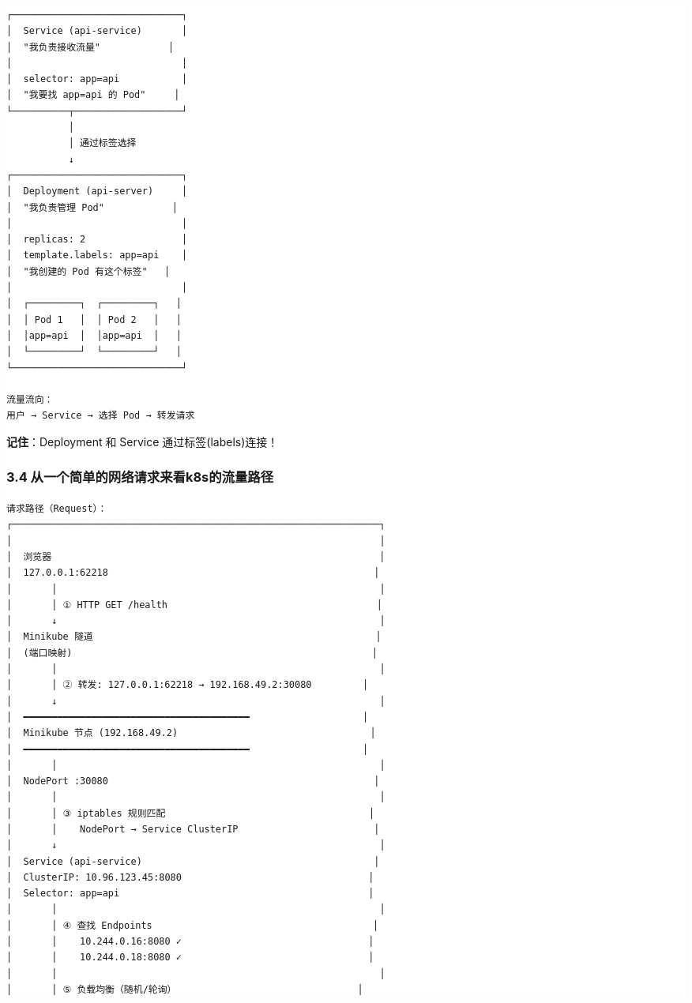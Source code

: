 ```
┌──────────────────────────────┐
│  Service (api-service)       │
│  "我负责接收流量"            │
│                              │
│  selector: app=api           │
│  "我要找 app=api 的 Pod"     │
└──────────┬───────────────────┘
           │
           │ 通过标签选择
           ↓
┌──────────────────────────────┐
│  Deployment (api-server)     │
│  "我负责管理 Pod"            │
│                              │
│  replicas: 2                 │
│  template.labels: app=api    │
│  "我创建的 Pod 有这个标签"   │
│                              │
│  ┌─────────┐  ┌─────────┐   │
│  │ Pod 1   │  │ Pod 2   │   │
│  │app=api  │  │app=api  │   │
│  └─────────┘  └─────────┘   │
└──────────────────────────────┘

流量流向：
用户 → Service → 选择 Pod → 转发请求
```

**记住**：Deployment 和 Service 通过标签(labels)连接！

### 3.4 从一个简单的网络请求来看k8s的流量路径
```
请求路径（Request）：
┌─────────────────────────────────────────────────────────────────┐
│                                                                 │
│  浏览器                                                          │
│  127.0.0.1:62218                                               │
│       │                                                         │
│       │ ① HTTP GET /health                                     │
│       ↓                                                         │
│  Minikube 隧道                                                  │
│  (端口映射)                                                     │
│       │                                                         │
│       │ ② 转发: 127.0.0.1:62218 → 192.168.49.2:30080         │
│       ↓                                                         │
│  ━━━━━━━━━━━━━━━━━━━━━━━━━━━━━━━━━━━━━━━━                    │
│  Minikube 节点 (192.168.49.2)                                  │
│  ━━━━━━━━━━━━━━━━━━━━━━━━━━━━━━━━━━━━━━━━                    │
│       │                                                         │
│  NodePort :30080                                               │
│       │                                                         │
│       │ ③ iptables 规则匹配                                    │
│       │    NodePort → Service ClusterIP                        │
│       ↓                                                         │
│  Service (api-service)                                         │
│  ClusterIP: 10.96.123.45:8080                                 │
│  Selector: app=api                                            │
│       │                                                         │
│       │ ④ 查找 Endpoints                                       │
│       │    10.244.0.16:8080 ✓                                 │
│       │    10.244.0.18:8080 ✓                                 │
│       │                                                         │
│       │ ⑤ 负载均衡（随机/轮询）                                │
```